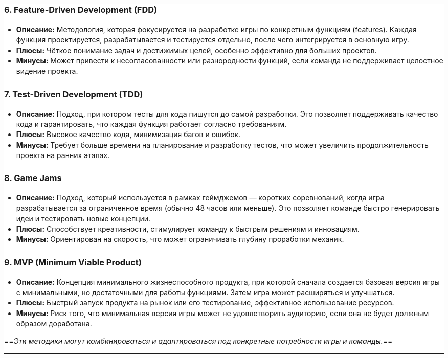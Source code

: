 ### 6. **Feature-Driven Development (FDD)**

- **Описание:** Методология, которая фокусируется на разработке игры по конкретным функциям (features). Каждая функция проектируется, разрабатывается и тестируется отдельно, после чего интегрируется в основную игру.
- **Плюсы:** Чёткое понимание задач и достижимых целей, особенно эффективно для больших проектов.
- **Минусы:** Может привести к несогласованности или разнородности функций, если команда не поддерживает целостное видение проекта.

### 7. **Test-Driven Development (TDD)**

- **Описание:** Подход, при котором тесты для кода пишутся до самой разработки. Это позволяет поддерживать качество кода и гарантировать, что каждая функция работает согласно требованиям.
- **Плюсы:** Высокое качество кода, минимизация багов и ошибок.
- **Минусы:** Требует больше времени на планирование и разработку тестов, что может увеличить продолжительность проекта на ранних этапах.

### 8. **Game Jams**

- **Описание:** Подход, который используется в рамках геймджемов — коротких соревнований, когда игра разрабатывается за ограниченное время (обычно 48 часов или меньше). Это позволяет команде быстро генерировать идеи и тестировать новые концепции.
- **Плюсы:** Способствует креативности, стимулирует команду к быстрым решениям и инновациям.
- **Минусы:** Ориентирован на скорость, что может ограничивать глубину проработки механик.

### 9. **MVP (Minimum Viable Product)**

- **Описание:** Концепция минимального жизнеспособного продукта, при которой сначала создается базовая версия игры с минимальными, но достаточными для работы функциями. Затем игра может расширяться и улучшаться.
- **Плюсы:** Быстрый запуск продукта на рынок или его тестирование, эффективное использование ресурсов.
- **Минусы:** Риск того, что минимальная версия игры может не удовлетворить аудиторию, если она не будет должным образом доработана.

==*Эти методики могут комбинироваться и адаптироваться под конкретные потребности игры и команды.*==

<hr>

